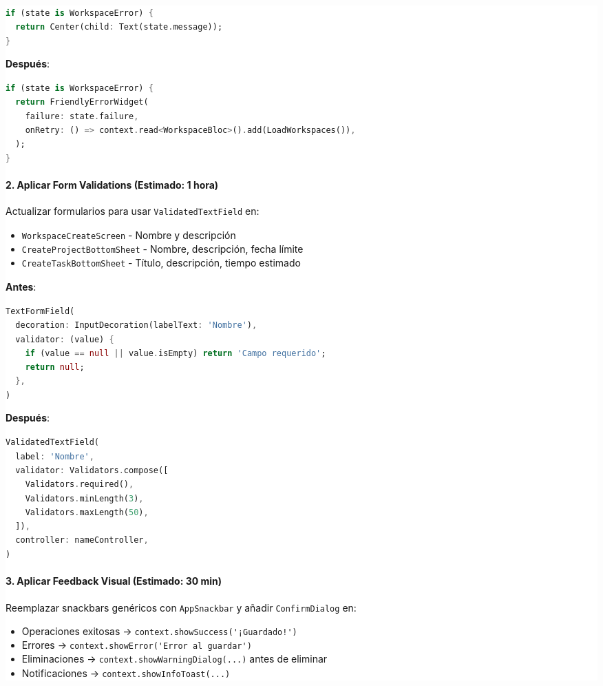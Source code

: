 ```dart
if (state is WorkspaceError) {
  return Center(child: Text(state.message));
}
```

**Después**:

```dart
if (state is WorkspaceError) {
  return FriendlyErrorWidget(
    failure: state.failure,
    onRetry: () => context.read<WorkspaceBloc>().add(LoadWorkspaces()),
  );
}
```

#### 2. Aplicar Form Validations (Estimado: 1 hora)

Actualizar formularios para usar `ValidatedTextField` en:

- `WorkspaceCreateScreen` - Nombre y descripción
- `CreateProjectBottomSheet` - Nombre, descripción, fecha límite
- `CreateTaskBottomSheet` - Título, descripción, tiempo estimado

**Antes**:

```dart
TextFormField(
  decoration: InputDecoration(labelText: 'Nombre'),
  validator: (value) {
    if (value == null || value.isEmpty) return 'Campo requerido';
    return null;
  },
)
```

**Después**:

```dart
ValidatedTextField(
  label: 'Nombre',
  validator: Validators.compose([
    Validators.required(),
    Validators.minLength(3),
    Validators.maxLength(50),
  ]),
  controller: nameController,
)
```

#### 3. Aplicar Feedback Visual (Estimado: 30 min)

Reemplazar snackbars genéricos con `AppSnackbar` y añadir `ConfirmDialog` en:

- Operaciones exitosas → `context.showSuccess('¡Guardado!')`
- Errores → `context.showError('Error al guardar')`
- Eliminaciones → `context.showWarningDialog(...)` antes de eliminar
- Notificaciones → `context.showInfoToast(...)`
